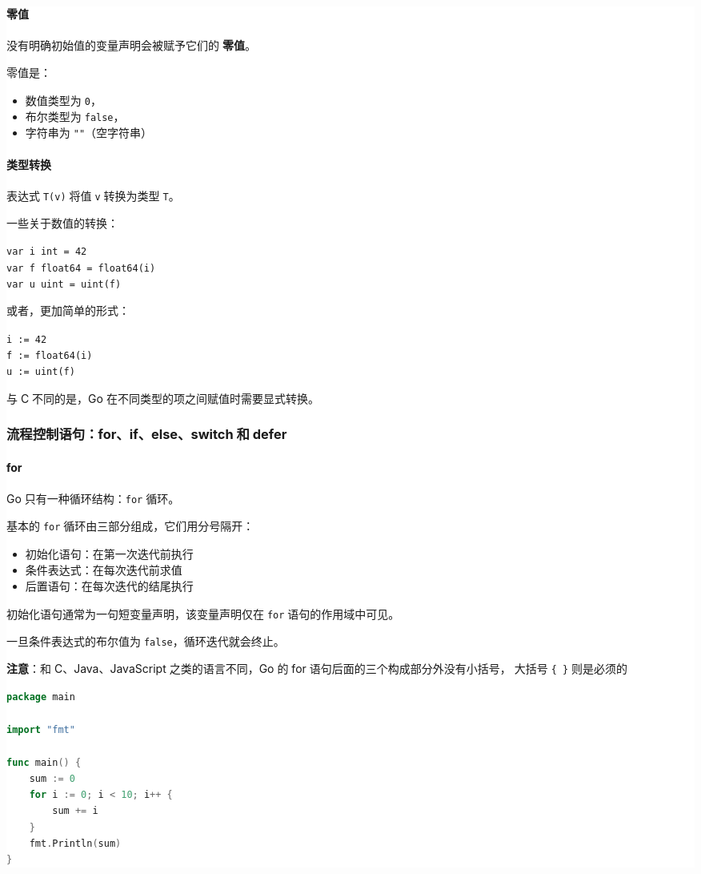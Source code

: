 #### 零值

没有明确初始值的变量声明会被赋予它们的 **零值**。

零值是：

- 数值类型为 `0`，
- 布尔类型为 `false`，
- 字符串为 `""`（空字符串）

#### 类型转换

表达式 `T(v)` 将值 `v` 转换为类型 `T`。

一些关于数值的转换：

```
var i int = 42
var f float64 = float64(i)
var u uint = uint(f)
```

或者，更加简单的形式：

```
i := 42
f := float64(i)
u := uint(f)
```

与 C 不同的是，Go 在不同类型的项之间赋值时需要显式转换。

### 流程控制语句：for、if、else、switch 和 defer

#### for

Go 只有一种循环结构：`for` 循环。

基本的 `for` 循环由三部分组成，它们用分号隔开：

- 初始化语句：在第一次迭代前执行
- 条件表达式：在每次迭代前求值
- 后置语句：在每次迭代的结尾执行

初始化语句通常为一句短变量声明，该变量声明仅在 `for` 语句的作用域中可见。

一旦条件表达式的布尔值为 `false`，循环迭代就会终止。

**注意**：和 C、Java、JavaScript 之类的语言不同，Go 的 for 语句后面的三个构成部分外没有小括号， 大括号 `{ }` 则是必须的

```go
package main

import "fmt"

func main() {
	sum := 0
	for i := 0; i < 10; i++ {
		sum += i
	}
	fmt.Println(sum)
}
```
